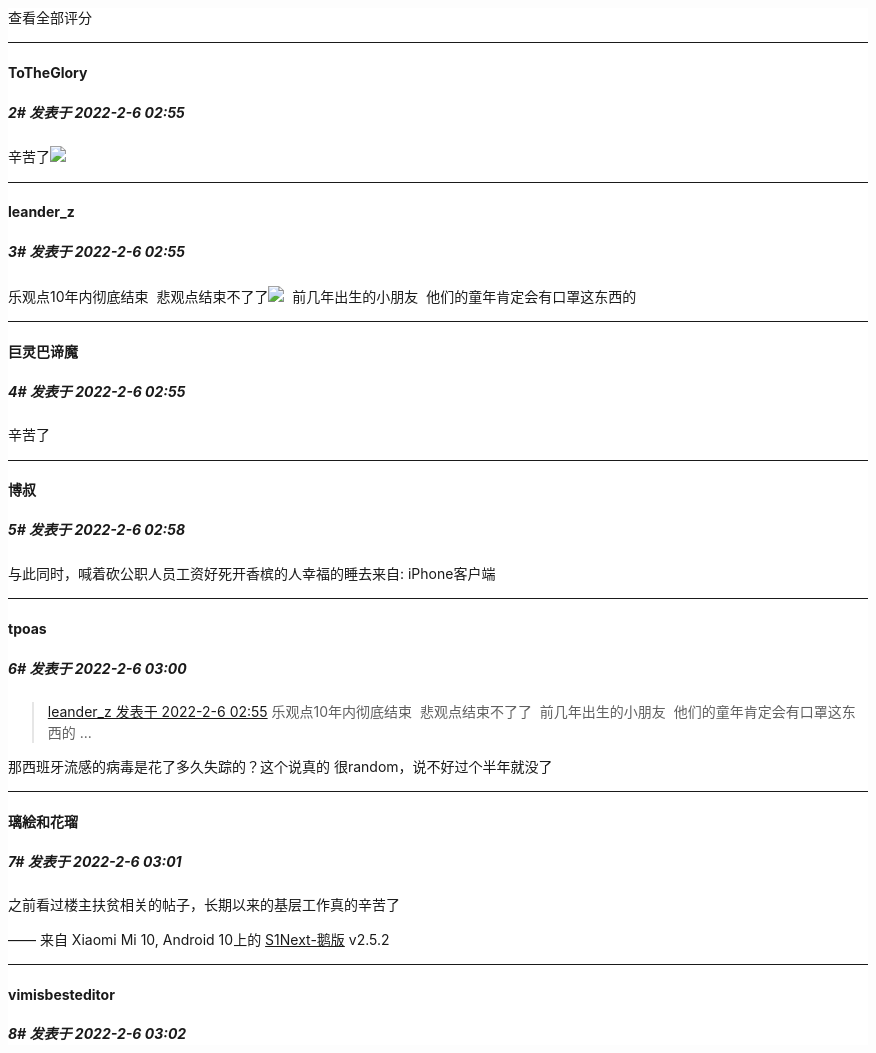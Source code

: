 查看全部评分

*****

####  ToTheGlory  
##### 2#       发表于 2022-2-6 02:55

辛苦了<img src="https://static.saraba1st.com/image/smiley/face2017/075.png" referrerpolicy="no-referrer">

*****

####  leander_z  
##### 3#       发表于 2022-2-6 02:55

乐观点10年内彻底结束  悲观点结束不了了<img src="https://static.saraba1st.com/image/smiley/face2017/037.png" referrerpolicy="no-referrer">  前几年出生的小朋友  他们的童年肯定会有口罩这东西的

*****

####  巨灵巴谛魔  
##### 4#       发表于 2022-2-6 02:55

辛苦了

*****

####  博叔  
##### 5#       发表于 2022-2-6 02:58

与此同时，喊着砍公职人员工资好死开香槟的人幸福的睡去来自: iPhone客户端

*****

####  tpoas  
##### 6#       发表于 2022-2-6 03:00

<blockquote><a href="httphttps://bbs.saraba1st.com/2b/forum.php?mod=redirect&amp;goto=findpost&amp;pid=54564235&amp;ptid=2051037" target="_blank">leander_z 发表于 2022-2-6 02:55</a>
乐观点10年内彻底结束  悲观点结束不了了  前几年出生的小朋友  他们的童年肯定会有口罩这东西的 ...</blockquote>
那西班牙流感的病毒是花了多久失踪的？这个说真的 很random，说不好过个半年就没了

*****

####  璃絵和花瑠  
##### 7#       发表于 2022-2-6 03:01

之前看过楼主扶贫相关的帖子，长期以来的基层工作真的辛苦了

—— 来自 Xiaomi Mi 10, Android 10上的 [S1Next-鹅版](https://github.com/ykrank/S1-Next/releases) v2.5.2

*****

####  vimisbesteditor  
##### 8#       发表于 2022-2-6 03:02
